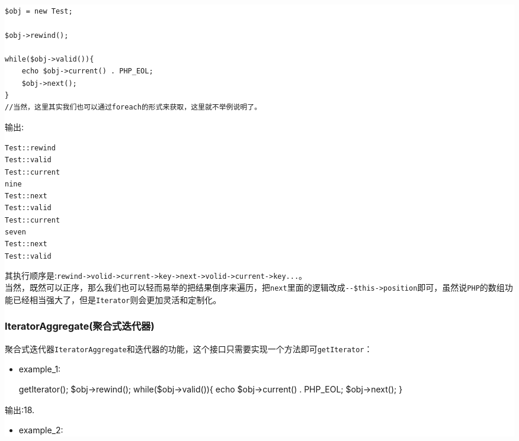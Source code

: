     $obj = new Test;
    
    $obj->rewind();
    
    while($obj->valid()){
        echo $obj->current() . PHP_EOL;
        $obj->next();
    }
    //当然，这里其实我们也可以通过foreach的形式来获取，这里就不举例说明了。

输出:

    
    
    Test::rewind
    Test::valid
    Test::current
    nine
    Test::next
    Test::valid
    Test::current
    seven
    Test::next
    Test::valid

其执行顺序是:`rewind->volid->current->key->next->volid->current->key...`。  
当然，既然可以正序，那么我们也可以轻而易举的把结果倒序来遍历，把`next`里面的逻辑改成`--$this->position`即可，虽然说`PHP`的数组功能已经相当强大了，但是`Iterator`则会更加灵活和定制化。

### IteratorAggregate(聚合式迭代器)

聚合式迭代器`IteratorAggregate`和迭代器的功能，这个接口只需要实现一个方法即可`getIterator`：

  * example_1:

    
    
    <?php
    class Test implements IteratorAggregate {
        protected $name = 'nine';
        public $age = 18;
    
        public function getIterator(){
            return new ArrayIterator($this);
        }
    }
    
    $obj = (new Test)->getIterator();
    $obj->rewind();
    while($obj->valid()){
        echo $obj->current() . PHP_EOL;
        $obj->next();
    }

输出:18.

  * example_2:
